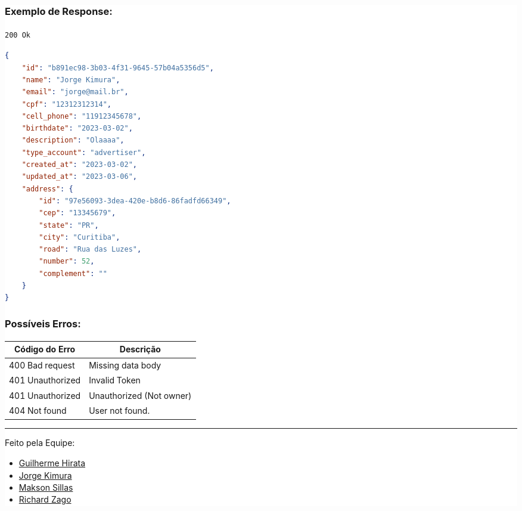### Exemplo de Response:

```
200 Ok
```

```json
{
	"id": "b891ec98-3b03-4f31-9645-57b04a5356d5",
	"name": "Jorge Kimura",
	"email": "jorge@mail.br",
	"cpf": "12312312314",
	"cell_phone": "11912345678",
	"birthdate": "2023-03-02",
	"description": "Olaaaa",
	"type_account": "advertiser",
	"created_at": "2023-03-02",
	"updated_at": "2023-03-06",
	"address": {
		"id": "97e56093-3dea-420e-b8d6-86fadfd66349",
		"cep": "13345679",
		"state": "PR",
		"city": "Curitiba",
		"road": "Rua das Luzes",
		"number": 52,
		"complement": ""
	}
}
```

### Possíveis Erros:

| Código do Erro   | Descrição                    |
| ---------------- | ---------------------------- |
| 400 Bad request  | Missing data body            |
| 401 Unauthorized | Invalid Token                |
| 401 Unauthorized | Unauthorized (Not owner)     |
| 404 Not found    | User not found.              |

---

Feito pela Equipe:
<ul>
<li><a href='https://github.com/GuiHirataDev'>Guilherme Hirata</a></li>
<li> <a href='https://github.com/jorgekimura2001'>Jorge Kimura</a></li>
<li><a href='https://github.com/maksonss4'>Makson Sillas</a></li>
<li><a href='https://github.com/richzago97'>Richard Zago</a></li>
</ul>
